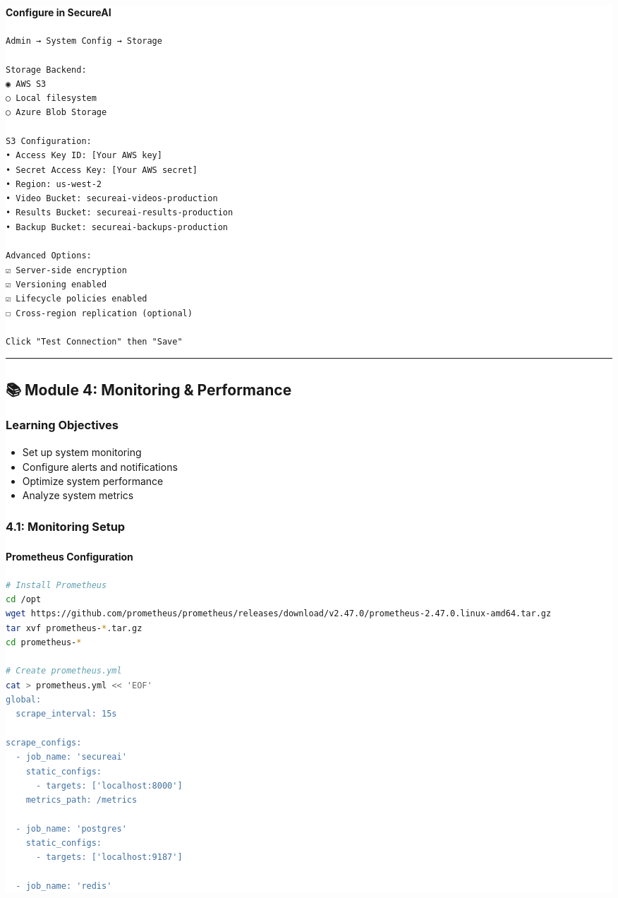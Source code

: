 #### **Configure in SecureAI**
```
Admin → System Config → Storage

Storage Backend:
◉ AWS S3
○ Local filesystem
○ Azure Blob Storage

S3 Configuration:
• Access Key ID: [Your AWS key]
• Secret Access Key: [Your AWS secret]
• Region: us-west-2
• Video Bucket: secureai-videos-production
• Results Bucket: secureai-results-production
• Backup Bucket: secureai-backups-production

Advanced Options:
☑ Server-side encryption
☑ Versioning enabled
☑ Lifecycle policies enabled
☐ Cross-region replication (optional)

Click "Test Connection" then "Save"
```

---

## 📚 Module 4: Monitoring & Performance

### **Learning Objectives**
- Set up system monitoring
- Configure alerts and notifications
- Optimize system performance
- Analyze system metrics

### **4.1: Monitoring Setup**

#### **Prometheus Configuration**
```bash
# Install Prometheus
cd /opt
wget https://github.com/prometheus/prometheus/releases/download/v2.47.0/prometheus-2.47.0.linux-amd64.tar.gz
tar xvf prometheus-*.tar.gz
cd prometheus-*

# Create prometheus.yml
cat > prometheus.yml << 'EOF'
global:
  scrape_interval: 15s

scrape_configs:
  - job_name: 'secureai'
    static_configs:
      - targets: ['localhost:8000']
    metrics_path: /metrics
  
  - job_name: 'postgres'
    static_configs:
      - targets: ['localhost:9187']
  
  - job_name: 'redis'
```